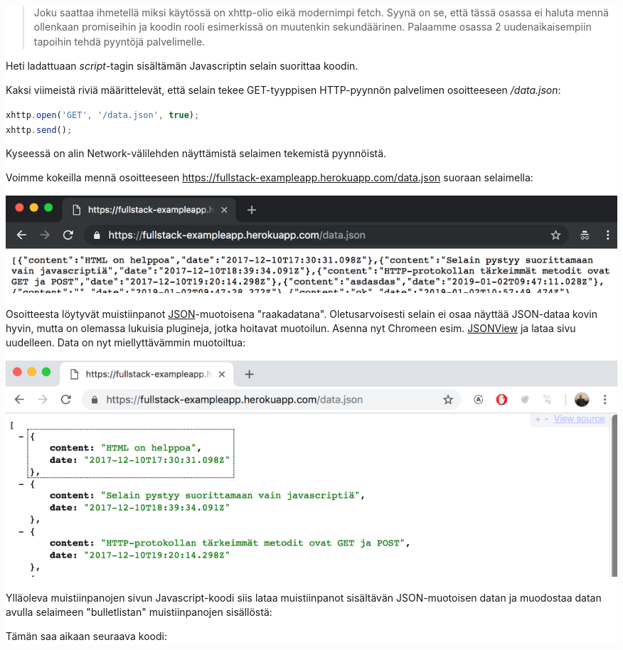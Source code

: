 > Joku saattaa ihmetellä miksi käytössä on xhttp-olio eikä modernimpi fetch. Syynä on se, että tässä osassa ei haluta mennä ollenkaan promiseihin ja koodin rooli esimerkissä on muutenkin sekundäärinen. Palaamme osassa 2 uudenaikaisempiin tapoihin tehdä pyyntöjä palvelimelle.

Heti ladattuaan _script_-tagin sisältämän Javascriptin selain suorittaa koodin.

Kaksi viimeistä riviä määrittelevät, että selain tekee GET-tyyppisen HTTP-pyynnön palvelimen osoitteeseen _/data.json_:

```js
xhttp.open('GET', '/data.json', true);
xhttp.send();
```

Kyseessä on alin Network-välilehden näyttämistä selaimen tekemistä pyynnöistä.

Voimme kokeilla mennä osoitteeseen <https://fullstack-exampleapp.herokuapp.com/data.json> suoraan selaimella:

![](../images/0/10.png)

Osoitteesta löytyvät muistiinpanot [JSON](https://en.wikipedia.org/wiki/JSON)-muotoisena "raakadatana". Oletusarvoisesti selain ei osaa näyttää JSON-dataa kovin hyvin, mutta on olemassa lukuisia plugineja, jotka hoitavat muotoilun. Asenna nyt Chromeen esim. [JSONView](https://chrome.google.com/webstore/detail/jsonview/chklaanhfefbnpoihckbnefhakgolnmc) ja lataa sivu uudelleen. Data on nyt miellyttävämmin muotoiltua:

![](../images/0/11.png)

Ylläoleva muistiinpanojen sivun Javascript-koodi siis lataa muistiinpanot sisältävän JSON-muotoisen datan ja muodostaa datan avulla selaimeen "bulletlistan" muistiinpanojen sisällöstä:

Tämän saa aikaan seuraava koodi:
